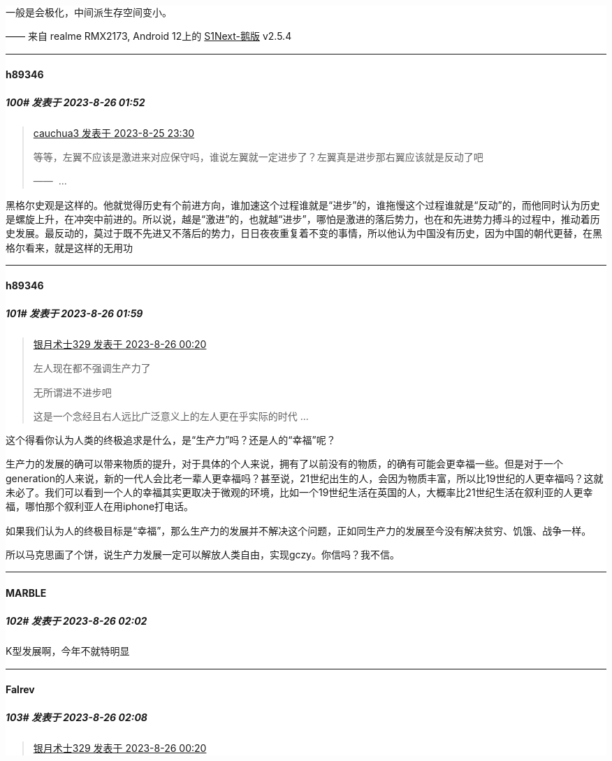 一般是会极化，中间派生存空间变小。

—— 来自 realme RMX2173, Android 12上的 [S1Next-鹅版](https://github.com/ykrank/S1-Next/releases) v2.5.4

*****

####  h89346  
##### 100#       发表于 2023-8-26 01:52

<blockquote><a href="httphttps://bbs.saraba1st.com/2b/forum.php?mod=redirect&amp;goto=findpost&amp;pid=62167278&amp;ptid=2149883" target="_blank">cauchua3 发表于 2023-8-25 23:30</a>

等等，左翼不应该是激进来对应保守吗，谁说左翼就一定进步了？左翼真是进步那右翼应该就是反动了吧

——  ...</blockquote>
黑格尔史观是这样的。他就觉得历史有个前进方向，谁加速这个过程谁就是“进步”的，谁拖慢这个过程谁就是“反动”的，而他同时认为历史是螺旋上升，在冲突中前进的。所以说，越是“激进”的，也就越“进步”，哪怕是激进的落后势力，也在和先进势力搏斗的过程中，推动着历史发展。最反动的，莫过于既不先进又不落后的势力，日日夜夜重复着不变的事情，所以他认为中国没有历史，因为中国的朝代更替，在黑格尔看来，就是这样的无用功


*****

####  h89346  
##### 101#       发表于 2023-8-26 01:59

<blockquote><a href="httphttps://bbs.saraba1st.com/2b/forum.php?mod=redirect&amp;goto=findpost&amp;pid=62167696&amp;ptid=2149883" target="_blank">银月术士329 发表于 2023-8-26 00:20</a>

左人现在都不强调生产力了

无所谓进不进步吧

这是一个念经且右人远比广泛意义上的左人更在乎实际的时代 ...</blockquote>
这个得看你认为人类的终极追求是什么，是“生产力”吗？还是人的“幸福”呢？

生产力的发展的确可以带来物质的提升，对于具体的个人来说，拥有了以前没有的物质，的确有可能会更幸福一些。但是对于一个generation的人来说，新的一代人会比老一辈人更幸福吗？甚至说，21世纪出生的人，会因为物质丰富，所以比19世纪的人更幸福吗？这就未必了。我们可以看到一个人的幸福其实更取决于微观的环境，比如一个19世纪生活在英国的人，大概率比21世纪生活在叙利亚的人更幸福，哪怕那个叙利亚人在用iphone打电话。

如果我们认为人的终极目标是“幸福”，那么生产力的发展并不解决这个问题，正如同生产力的发展至今没有解决贫穷、饥饿、战争一样。

所以马克思画了个饼，说生产力发展一定可以解放人类自由，实现gczy。你信吗？我不信。

*****

####  MARBLE  
##### 102#       发表于 2023-8-26 02:02

K型发展啊，今年不就特明显


*****

####  Falrev  
##### 103#       发表于 2023-8-26 02:08

<blockquote><a href="httphttps://bbs.saraba1st.com/2b/forum.php?mod=redirect&amp;goto=findpost&amp;pid=62167696&amp;ptid=2149883" target="_blank">银月术士329 发表于 2023-8-26 00:20</a>

